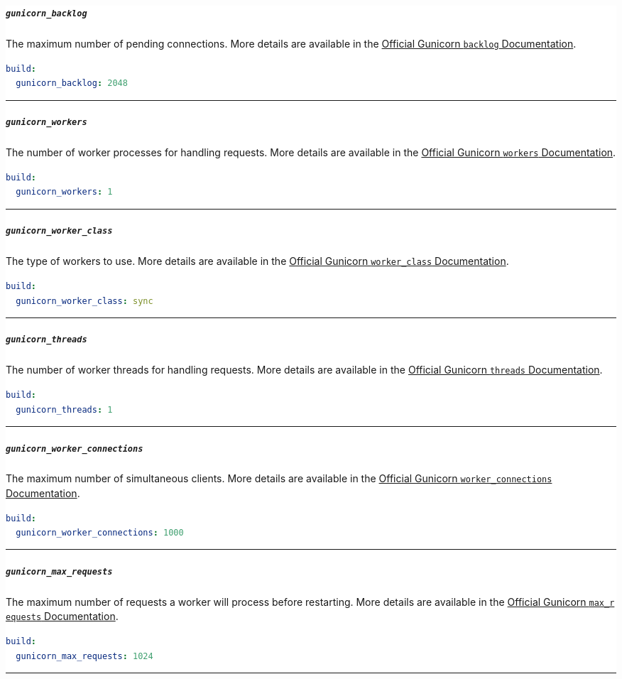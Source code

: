 
##### `gunicorn_backlog`
The maximum number of pending connections. More details are available in the [Official Gunicorn `backlog` Documentation](https://gunicorn-docs.readthedocs.org/en/19.3/settings.html#backlog).
```yaml
build:
  gunicorn_backlog: 2048
```

---

##### `gunicorn_workers`
The number of worker processes for handling requests. More details are available in the [Official Gunicorn `workers` Documentation](https://gunicorn-docs.readthedocs.org/en/19.3/settings.html#workers).
```yaml
build:
  gunicorn_workers: 1
```

---

##### `gunicorn_worker_class`
The type of workers to use. More details are available in the [Official Gunicorn `worker_class` Documentation](https://gunicorn-docs.readthedocs.org/en/19.3/settings.html#worker-class).
```yaml
build:
  gunicorn_worker_class: sync
```

---

##### `gunicorn_threads`
The number of worker threads for handling requests. More details are available in the [Official Gunicorn `threads` Documentation](https://gunicorn-docs.readthedocs.org/en/19.3/settings.html#threads).
```yaml
build:
  gunicorn_threads: 1
```

---

##### `gunicorn_worker_connections`
The maximum number of simultaneous clients. More details are available in the [Official Gunicorn `worker_connections` Documentation](https://gunicorn-docs.readthedocs.org/en/19.3/settings.html#worker-connections).
```yaml
build:
  gunicorn_worker_connections: 1000
```

---

##### `gunicorn_max_requests`
The maximum number of requests a worker will process before restarting. More details are available in the [Official Gunicorn `max_requests` Documentation](https://gunicorn-docs.readthedocs.org/en/19.3/settings.html#max-requests).
```yaml
build:
  gunicorn_max_requests: 1024
```

---
